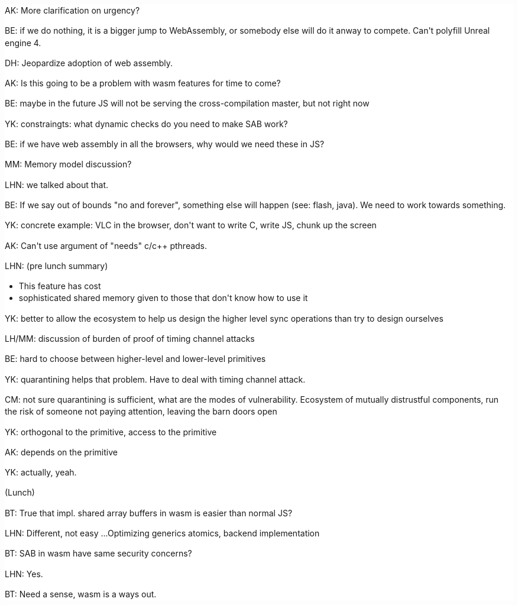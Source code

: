 AK: More clarification on urgency?

BE: if we do nothing, it is a bigger jump to WebAssembly, or somebody else will do it anway to compete. Can't polyfill Unreal engine 4.

DH: Jeopardize adoption of web assembly. 

AK: Is this going to be a problem with wasm features for time to come?

BE: maybe in the future JS will not be serving the cross-compilation master, but not right now

YK: constraingts: what dynamic checks do you need to make SAB work?

BE: if we have web assembly in all the browsers, why would we need these in JS?

MM: Memory model discussion?

LHN: we talked about that.

BE: If we say out of bounds "no and forever", something else will happen (see: flash, java). We need to work towards something. 

YK: concrete example: VLC in the browser, don't want to write C, write JS, chunk up the screen

AK: Can't use argument of "needs" c/c++ pthreads.

LHN: (pre lunch summary)

- This feature has cost
- sophisticated shared memory given to those that don't know how to use it

YK: better to allow the ecosystem to help us design the higher level sync operations than try to design ourselves

LH/MM: discussion of burden of proof of timing channel attacks

BE: hard to choose between higher-level and lower-level primitives

YK: quarantining helps that problem. Have to deal with timing channel attack.

CM: not sure quarantining is sufficient, what are the modes of vulnerability. Ecosystem of mutually distrustful components, run the risk of someone not paying attention, leaving the barn doors open

YK: orthogonal to the primitive, access to the primitive

AK: depends on the primitive

YK: actually, yeah.



(Lunch)


BT: True that impl. shared array buffers in wasm is easier than normal JS? 

LHN: Different, not easy
...Optimizing generics atomics, backend implementation

BT: SAB in wasm have same security concerns?

LHN: Yes.

BT: Need a sense, wasm is a ways out.
